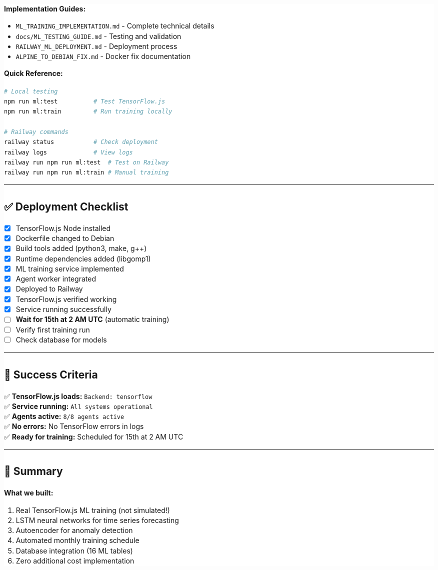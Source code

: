 **Implementation Guides:**
- `ML_TRAINING_IMPLEMENTATION.md` - Complete technical details
- `docs/ML_TESTING_GUIDE.md` - Testing and validation
- `RAILWAY_ML_DEPLOYMENT.md` - Deployment process
- `ALPINE_TO_DEBIAN_FIX.md` - Docker fix documentation

**Quick Reference:**
```bash
# Local testing
npm run ml:test          # Test TensorFlow.js
npm run ml:train         # Run training locally

# Railway commands
railway status           # Check deployment
railway logs             # View logs
railway run npm run ml:test  # Test on Railway
railway run npm run ml:train # Manual training
```

---

## ✅ Deployment Checklist

- [x] TensorFlow.js Node installed
- [x] Dockerfile changed to Debian
- [x] Build tools added (python3, make, g++)
- [x] Runtime dependencies added (libgomp1)
- [x] ML training service implemented
- [x] Agent worker integrated
- [x] Deployed to Railway
- [x] TensorFlow.js verified working
- [x] Service running successfully
- [ ] **Wait for 15th at 2 AM UTC** (automatic training)
- [ ] Verify first training run
- [ ] Check database for models

---

## 🎯 Success Criteria

✅ **TensorFlow.js loads:** `Backend: tensorflow`  
✅ **Service running:** `All systems operational`  
✅ **Agents active:** `8/8 agents active`  
✅ **No errors:** No TensorFlow errors in logs  
✅ **Ready for training:** Scheduled for 15th at 2 AM UTC  

---

## 🎉 Summary

**What we built:**
1. Real TensorFlow.js ML training (not simulated!)
2. LSTM neural networks for time series forecasting
3. Autoencoder for anomaly detection
4. Automated monthly training schedule
5. Database integration (16 ML tables)
6. Zero additional cost implementation
